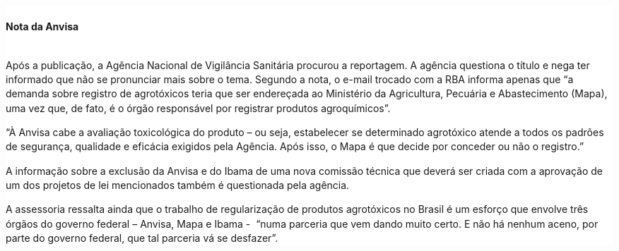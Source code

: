 <p><br />
<strong>Nota da Anvisa</strong></p>

<p><br />
Ap&oacute;s a publica&ccedil;&atilde;o, a Ag&ecirc;ncia Nacional de Vigil&acirc;ncia Sanit&aacute;ria procurou a reportagem. A ag&ecirc;ncia questiona o t&iacute;tulo e nega ter informado que n&atilde;o se pronunciar mais sobre o tema. Segundo a nota, o e-mail trocado com a RBA informa apenas que &ldquo;a demanda sobre registro de agrot&oacute;xicos teria que ser endere&ccedil;ada ao Minist&eacute;rio da Agricultura, Pecu&aacute;ria e Abastecimento (Mapa), uma vez que, de fato, &eacute; o &oacute;rg&atilde;o respons&aacute;vel por registrar produtos agroqu&iacute;micos&rdquo;.</p>

<p>&ldquo;&Agrave; Anvisa cabe a avalia&ccedil;&atilde;o toxicol&oacute;gica do produto &ndash; ou seja, estabelecer se determinado agrot&oacute;xico atende a todos os padr&otilde;es de seguran&ccedil;a, qualidade e efic&aacute;cia exigidos pela Ag&ecirc;ncia. Ap&oacute;s isso, o Mapa &eacute; que decide por conceder ou n&atilde;o o registro.&rdquo;</p>

<p>A informa&ccedil;&atilde;o sobre a exclus&atilde;o da Anvisa e do Ibama de uma nova comiss&atilde;o t&eacute;cnica que dever&aacute; ser criada com a aprova&ccedil;&atilde;o de um dos projetos de lei mencionados tamb&eacute;m &eacute; questionada pela ag&ecirc;ncia.</p>

<p>A assessoria ressalta ainda que o trabalho de regulariza&ccedil;&atilde;o de produtos agrot&oacute;xicos no Brasil &eacute; um esfor&ccedil;o que envolve tr&ecirc;s &oacute;rg&atilde;os do governo federal &ndash; Anvisa, Mapa e Ibama -&nbsp; &ldquo;numa parceria que vem dando muito certo. E n&atilde;o h&aacute; nenhum aceno, por parte do governo federal, que tal parceria v&aacute; se desfazer&rdquo;.&nbsp;</p>
